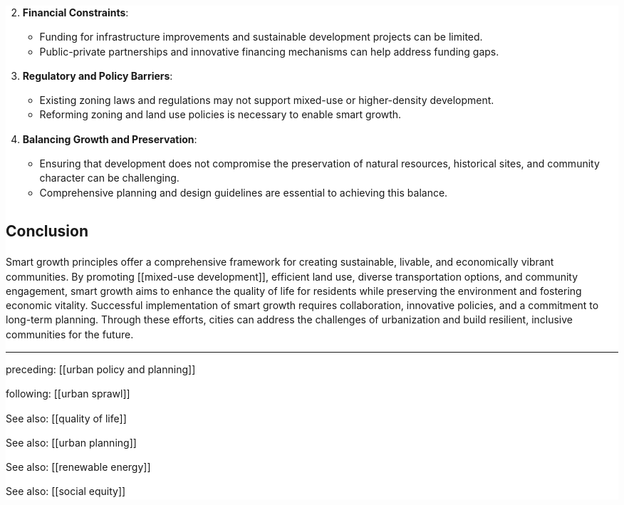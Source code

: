 2. **Financial Constraints**:
    - Funding for infrastructure improvements and sustainable development projects can be limited.
    - Public-private partnerships and innovative financing mechanisms can help address funding gaps.

3. **Regulatory and Policy Barriers**:
    - Existing zoning laws and regulations may not support mixed-use or higher-density development.
    - Reforming zoning and land use policies is necessary to enable smart growth.

4. **Balancing Growth and Preservation**:
    - Ensuring that development does not compromise the preservation of natural resources, historical sites, and community character can be challenging.
    - Comprehensive planning and design guidelines are essential to achieving this balance.

## Conclusion

Smart growth principles offer a comprehensive framework for creating sustainable, livable, and economically vibrant communities. By promoting [[mixed-use development]], efficient land use, diverse transportation options, and community engagement, smart growth aims to enhance the quality of life for residents while preserving the environment and fostering economic vitality. Successful implementation of smart growth requires collaboration, innovative policies, and a commitment to long-term planning. Through these efforts, cities can address the challenges of urbanization and build resilient, inclusive communities for the future.


---

preceding: [[urban policy and planning]]  


following: [[urban sprawl]]

See also: [[quality of life]]


See also: [[urban planning]]


See also: [[renewable energy]]


See also: [[social equity]]